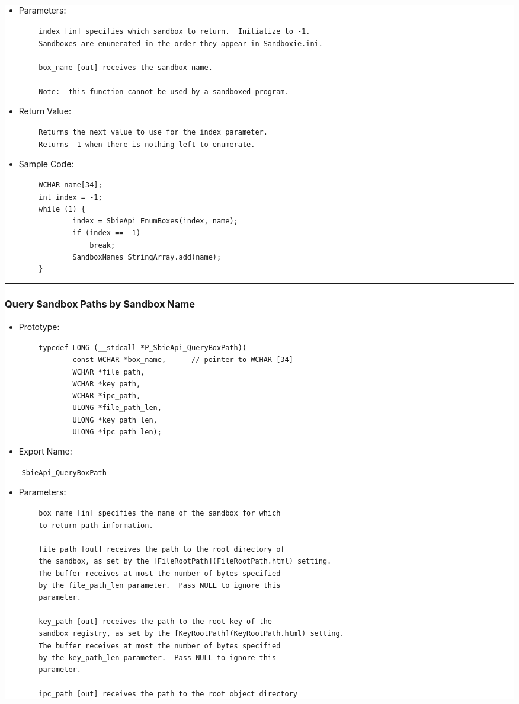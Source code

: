 *   Parameters:
```
        index [in] specifies which sandbox to return.  Initialize to -1.
        Sandboxes are enumerated in the order they appear in Sandboxie.ini.

        box_name [out] receives the sandbox name.

        Note:  this function cannot be used by a sandboxed program.
```

*   Return Value:
```
        Returns the next value to use for the index parameter.
        Returns -1 when there is nothing left to enumerate.
```


*   Sample Code:

```
        WCHAR name[34];
        int index = -1;
        while (1) {
                index = SbieApi_EnumBoxes(index, name);
                if (index == -1)
                    break;
                SandboxNames_StringArray.add(name);
        }
```

* * *

### Query Sandbox Paths by Sandbox Name

*   Prototype:
```
        typedef LONG (__stdcall *P_SbieApi_QueryBoxPath)(
                const WCHAR *box_name,      // pointer to WCHAR [34]
                WCHAR *file_path,
                WCHAR *key_path,
                WCHAR *ipc_path,
                ULONG *file_path_len,
                ULONG *key_path_len,
                ULONG *ipc_path_len);
```

*   Export Name:
```
	SbieApi_QueryBoxPath
```

*   Parameters:
```
        box_name [in] specifies the name of the sandbox for which
        to return path information.

        file_path [out] receives the path to the root directory of
        the sandbox, as set by the [FileRootPath](FileRootPath.html) setting.
        The buffer receives at most the number of bytes specified
        by the file_path_len parameter.  Pass NULL to ignore this
        parameter.

        key_path [out] receives the path to the root key of the
        sandbox registry, as set by the [KeyRootPath](KeyRootPath.html) setting.
        The buffer receives at most the number of bytes specified
        by the key_path_len parameter.  Pass NULL to ignore this
        parameter.

        ipc_path [out] receives the path to the root object directory
```